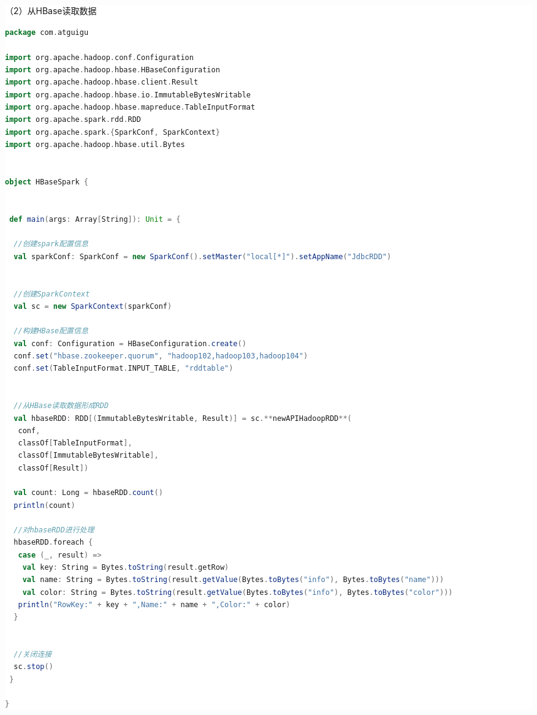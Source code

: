 （2）从HBase读取数据

```scala
package com.atguigu

import org.apache.hadoop.conf.Configuration
import org.apache.hadoop.hbase.HBaseConfiguration
import org.apache.hadoop.hbase.client.Result
import org.apache.hadoop.hbase.io.ImmutableBytesWritable
import org.apache.hadoop.hbase.mapreduce.TableInputFormat
import org.apache.spark.rdd.RDD
import org.apache.spark.{SparkConf, SparkContext}
import org.apache.hadoop.hbase.util.Bytes


object HBaseSpark {


 def main(args: Array[String]): Unit = {

  //创建spark配置信息
  val sparkConf: SparkConf = new SparkConf().setMaster("local[*]").setAppName("JdbcRDD")


  //创建SparkContext
  val sc = new SparkContext(sparkConf) 

  //构建HBase配置信息
  val conf: Configuration = HBaseConfiguration.create()
  conf.set("hbase.zookeeper.quorum", "hadoop102,hadoop103,hadoop104")
  conf.set(TableInputFormat.INPUT_TABLE, "rddtable")
 

  //从HBase读取数据形成RDD
  val hbaseRDD: RDD[(ImmutableBytesWritable, Result)] = sc.**newAPIHadoopRDD**(
   conf,
   classOf[TableInputFormat],
   classOf[ImmutableBytesWritable],
   classOf[Result]) 

  val count: Long = hbaseRDD.count()
  println(count)

  //对hbaseRDD进行处理
  hbaseRDD.foreach {
   case (_, result) =>
    val key: String = Bytes.toString(result.getRow)
    val name: String = Bytes.toString(result.getValue(Bytes.toBytes("info"), Bytes.toBytes("name")))
    val color: String = Bytes.toString(result.getValue(Bytes.toBytes("info"), Bytes.toBytes("color")))
   println("RowKey:" + key + ",Name:" + name + ",Color:" + color)
  }


  //关闭连接
  sc.stop()
 } 

}
```
